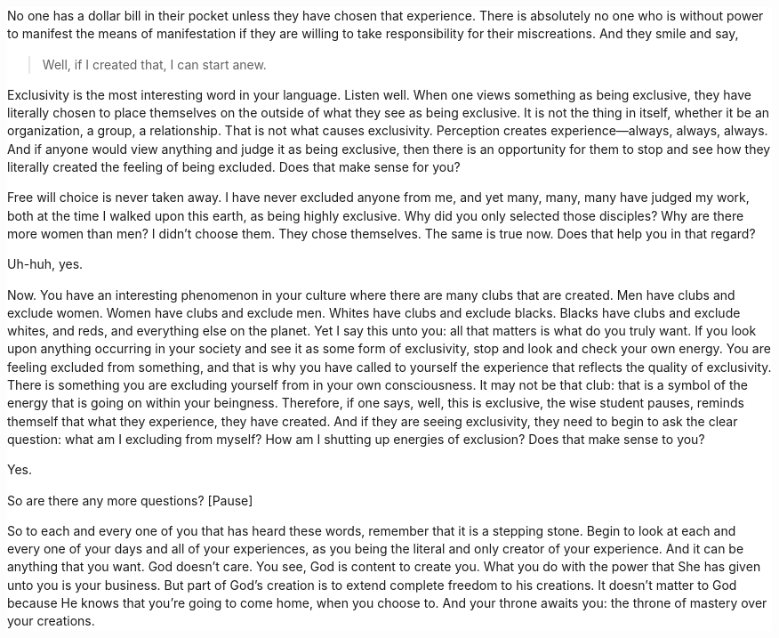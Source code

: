 No one has a dollar bill in their pocket unless they have chosen that experience. There
is absolutely no one who is without power to manifest the means of manifestation if
they are willing to take responsibility for their miscreations. And they smile and say,

> Well, if I created that, I can start anew.

Exclusivity is the most interesting word in your language. Listen well. When one
views something as being exclusive, they have literally chosen to place themselves on
the outside of what they see as being exclusive. It is not the thing in itself, whether
it be an organization, a group, a relationship. That is not what causes exclusivity.
Perception creates experience&mdash;always, always, always. And if anyone would view
anything and judge it as being exclusive, then there is an opportunity for them to stop
and see how they literally created the feeling of being excluded. Does that make sense
for you?

Free will choice is never taken away. I have never excluded anyone from me, and yet
many, many, many have judged my work, both at the time I walked upon this earth,
as being highly exclusive. Why did you only selected those disciples? Why are there
more women than men? I didn&rsquo;t choose them. They chose themselves. The same is
true now. Does that help you in that regard?

<div markdown="1" class="well person">
Uh-huh, yes.
</div> 

Now. You have an interesting phenomenon in your culture where there are many
clubs that are created. Men have clubs and exclude women. Women have clubs and
exclude men. Whites have clubs and exclude blacks. Blacks have clubs and exclude
whites, and reds, and everything else on the planet. Yet I say this unto you: all that
matters is what do you truly want. If you look upon anything occurring in your
society and see it as some form of exclusivity, stop and look and check your own
energy. You are feeling excluded from something, and that is why you have called to
yourself the experience that reflects the quality of exclusivity. There is something you
are excluding yourself from in your own consciousness. It may not be that club: that
is a symbol of the energy that is going on within your beingness. Therefore, if one
says, well, this is exclusive, the wise student pauses, reminds themself that what they
experience, they have created. And if they are seeing exclusivity, they need to begin
to ask the clear question: what am I excluding from myself? How am I shutting up
energies of exclusion? Does that make sense to you?

<div markdown="1" class="well person">
Yes.
</div> 

So are there any more questions? [Pause]

So to each and every one of you that has heard these words, remember that it is a
stepping stone. Begin to look at each and every one of your days and all of your
experiences, as you being the literal and only creator of your experience. And it can
be anything that you want. God doesn&rsquo;t care. You see, God is content to create you.
What you do with the power that She has given unto you is your business. But part
of God&rsquo;s creation is to extend complete freedom to his creations. It doesn&rsquo;t matter to
God because He knows that you&rsquo;re going to come home, when you choose to. And
your throne awaits you: the throne of mastery over your creations.
